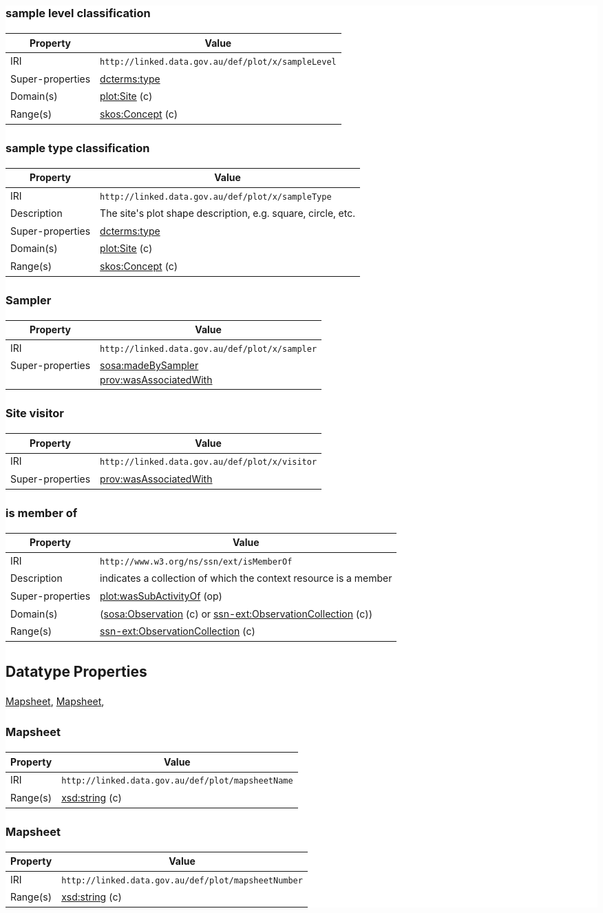 [](samplelevelclassification)
### sample level classification
Property | Value
--- | ---
IRI | `http://linked.data.gov.au/def/plot/x/sampleLevel`
Super-properties |[dcterms:type](http://purl.org/dc/terms/type)<br />
Domain(s) |[plot:Site](http://linked.data.gov.au/def/plot/Site) (c)<br />
Range(s) |[skos:Concept](http://www.w3.org/2004/02/skos/core#Concept) (c)<br />
[](sampletypeclassification)
### sample type classification
Property | Value
--- | ---
IRI | `http://linked.data.gov.au/def/plot/x/sampleType`
Description | The site's plot shape description, e.g. square, circle, etc.
Super-properties |[dcterms:type](http://purl.org/dc/terms/type)<br />
Domain(s) |[plot:Site](http://linked.data.gov.au/def/plot/Site) (c)<br />
Range(s) |[skos:Concept](http://www.w3.org/2004/02/skos/core#Concept) (c)<br />
[](Sampler)
### Sampler
Property | Value
--- | ---
IRI | `http://linked.data.gov.au/def/plot/x/sampler`
Super-properties |[sosa:madeBySampler](http://www.w3.org/ns/sosa/madeBySampler)<br />[prov:wasAssociatedWith](http://www.w3.org/ns/prov#wasAssociatedWith)<br />
[](Sitevisitor)
### Site visitor
Property | Value
--- | ---
IRI | `http://linked.data.gov.au/def/plot/x/visitor`
Super-properties |[prov:wasAssociatedWith](http://www.w3.org/ns/prov#wasAssociatedWith)<br />
[](ismemberof)
### is member of
Property | Value
--- | ---
IRI | `http://www.w3.org/ns/ssn/ext/isMemberOf`
Description | indicates a collection of which the context resource is a member
Super-properties |[plot:wasSubActivityOf](http://linked.data.gov.au/def/plot/wasSubActivityOf) (op)<br />
Domain(s) |([sosa:Observation](http://www.w3.org/ns/sosa/Observation) (c) or [ssn-ext:ObservationCollection](http://www.w3.org/ns/ssn/ext/ObservationCollection) (c))<br />
Range(s) |[ssn-ext:ObservationCollection](http://www.w3.org/ns/ssn/ext/ObservationCollection) (c)<br />

## Datatype Properties
[Mapsheet](#Mapsheet),
[Mapsheet](#mapsheetNumber),
[](Mapsheet)
### Mapsheet
Property | Value
--- | ---
IRI | `http://linked.data.gov.au/def/plot/mapsheetName`
Range(s) |[xsd:string](http://www.w3.org/2001/XMLSchema#string) (c)<br />
[](mapsheetNumber)
### Mapsheet
Property | Value
--- | ---
IRI | `http://linked.data.gov.au/def/plot/mapsheetNumber`
Range(s) |[xsd:string](http://www.w3.org/2001/XMLSchema#string) (c)<br />